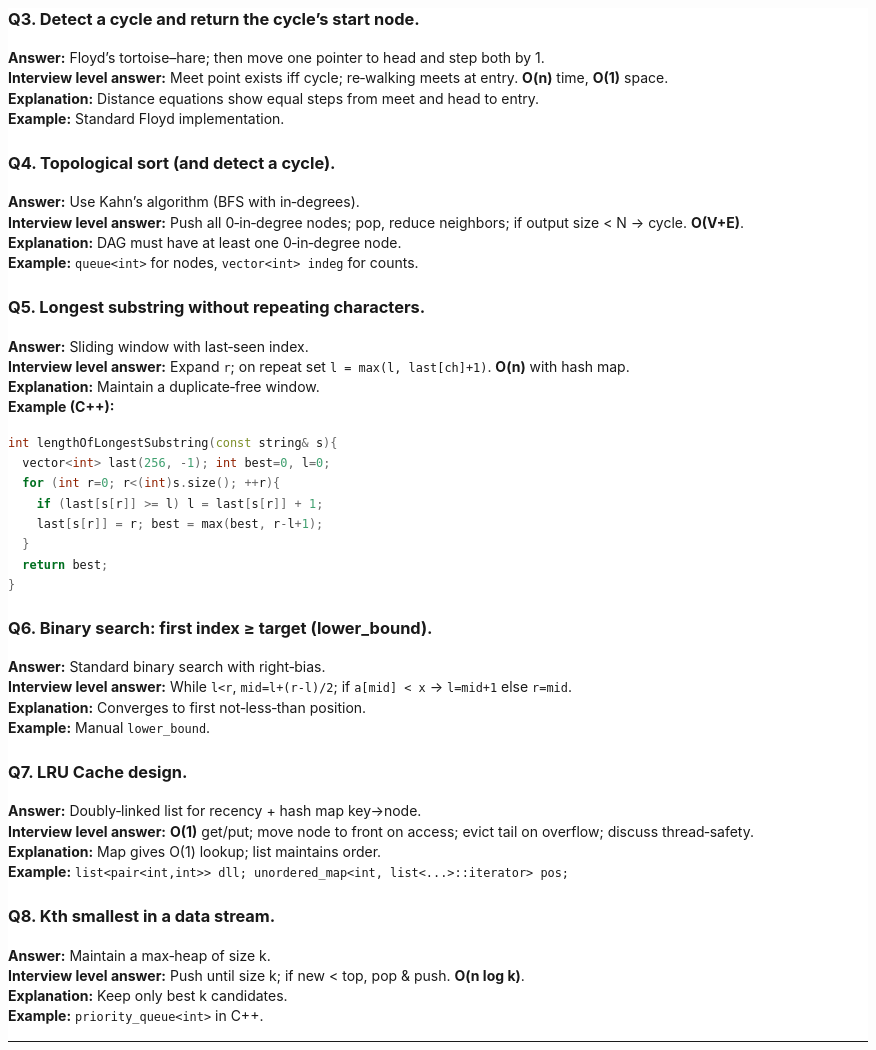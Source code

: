 ### **Q3. Detect a cycle and return the cycle’s start node.**  
**Answer:** Floyd’s tortoise–hare; then move one pointer to head and step both by 1.  
**Interview level answer:** Meet point exists iff cycle; re‑walking meets at entry. **O(n)** time, **O(1)** space.  
**Explanation:** Distance equations show equal steps from meet and head to entry.  
**Example:** Standard Floyd implementation.

### **Q4. Topological sort (and detect a cycle).**  
**Answer:** Use Kahn’s algorithm (BFS with in‑degrees).  
**Interview level answer:** Push all 0‑in‑degree nodes; pop, reduce neighbors; if output size < N → cycle. **O(V+E)**.  
**Explanation:** DAG must have at least one 0‑in‑degree node.  
**Example:** `queue<int>` for nodes, `vector<int> indeg` for counts.

### **Q5. Longest substring without repeating characters.**  
**Answer:** Sliding window with last‑seen index.  
**Interview level answer:** Expand `r`; on repeat set `l = max(l, last[ch]+1)`. **O(n)** with hash map.  
**Explanation:** Maintain a duplicate‑free window.  
**Example (C++):**
```cpp
int lengthOfLongestSubstring(const string& s){
  vector<int> last(256, -1); int best=0, l=0;
  for (int r=0; r<(int)s.size(); ++r){
    if (last[s[r]] >= l) l = last[s[r]] + 1;
    last[s[r]] = r; best = max(best, r-l+1);
  }
  return best;
}
```

### **Q6. Binary search: first index ≥ target (lower_bound).**  
**Answer:** Standard binary search with right‑bias.  
**Interview level answer:** While `l<r`, `mid=l+(r-l)/2`; if `a[mid] < x` → `l=mid+1` else `r=mid`.  
**Explanation:** Converges to first not‑less‑than position.  
**Example:** Manual `lower_bound`.

### **Q7. LRU Cache design.**  
**Answer:** Doubly‑linked list for recency + hash map key→node.  
**Interview level answer:** **O(1)** get/put; move node to front on access; evict tail on overflow; discuss thread‑safety.  
**Explanation:** Map gives O(1) lookup; list maintains order.  
**Example:** `list<pair<int,int>> dll; unordered_map<int, list<...>::iterator> pos;`

### **Q8. Kth smallest in a data stream.**  
**Answer:** Maintain a max‑heap of size k.  
**Interview level answer:** Push until size k; if new < top, pop & push. **O(n log k)**.  
**Explanation:** Keep only best k candidates.  
**Example:** `priority_queue<int>` in C++.

---